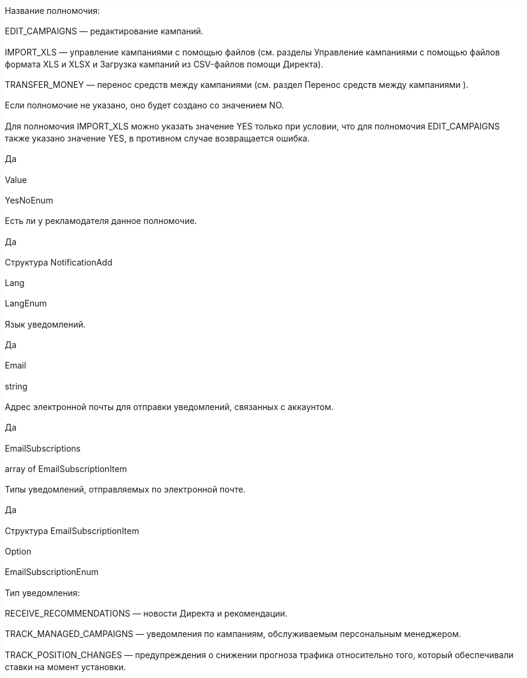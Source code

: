 Название полномочия:

EDIT_CAMPAIGNS — редактирование кампаний.

IMPORT_XLS — управление кампаниями с помощью файлов (см. разделы  Управление кампаниями с помощью файлов формата XLS и XLSX  и  Загрузка кампаний из CSV-файлов  помощи Директа).

TRANSFER_MONEY — перенос средств между кампаниями (см. раздел  Перенос средств между кампаниями ).

Если полномочие не указано, оно будет создано со значением NO.

Для полномочия IMPORT_XLS можно указать значение YES только при условии, что для полномочия EDIT_CAMPAIGNS также указано значение YES, в противном случае возвращается ошибка.

Да

Value

YesNoEnum

Есть ли у рекламодателя данное полномочие.

Да

Структура NotificationAdd

Lang

LangEnum

Язык уведомлений.

Да

Email

string

Адрес электронной почты для отправки уведомлений, связанных с аккаунтом.

Да

EmailSubscriptions

array of EmailSubscriptionItem

Типы уведомлений, отправляемых по электронной почте.

Да

Структура EmailSubscriptionItem

Option

EmailSubscriptionEnum

Тип уведомления:

RECEIVE_RECOMMENDATIONS — новости Директа и рекомендации.

TRACK_MANAGED_CAMPAIGNS — уведомления по кампаниям, обслуживаемым персональным менеджером.

TRACK_POSITION_CHANGES — предупреждения о снижении прогноза трафика относительно того, который обеспечивали ставки на момент установки.
